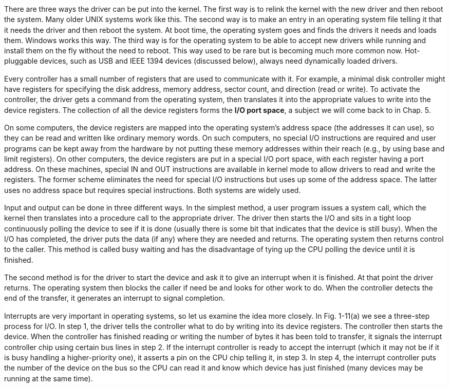 There are three ways the driver can be put into the kernel. The first way is to
relink the kernel with the new driver and then reboot the system. Many older UNIX
systems work like this. The second way is to make an entry in an operating system
file telling it that it needs the driver and then reboot the system. At boot time, the
operating system goes and finds the drivers it needs and loads them. Windows
works this way. The third way is for the operating system to be able to accept new drivers while running and install them on the fly without the need to reboot. This
way used to be rare but is becoming much more common now. Hot-pluggable
devices, such as USB and IEEE 1394 devices (discussed below), always need dynamically
loaded drivers.

Every controller has a small number of registers that are used to communicate
with it. For example, a minimal disk controller might have registers for specifying
the disk address, memory address, sector count, and direction (read or write). To
activate the controller, the driver gets a command from the operating system, then
translates it into the appropriate values to write into the device registers. The collection
of all the device registers forms the **I/O port space**, a subject we will come
back to in Chap. 5.

On some computers, the device registers are mapped into the operating system’s
address space (the addresses it can use), so they can be read and written like
ordinary memory words. On such computers, no special I/O instructions are required
and user programs can be kept away from the hardware by not putting these
memory addresses within their reach (e.g., by using base and limit registers). On
other computers, the device registers are put in a special I/O port space, with each
register having a port address. On these machines, special IN and OUT instructions
are available in kernel mode to allow drivers to read and write the registers. The
former scheme eliminates the need for special I/O instructions but uses up some of
the address space. The latter uses no address space but requires special instructions.
Both systems are widely used.

Input and output can be done in three different ways. In the simplest method, a
user program issues a system call, which the kernel then translates into a procedure
call to the appropriate driver. The driver then starts the I/O and sits in a tight loop
continuously polling the device to see if it is done (usually there is some bit that indicates
that the device is still busy). When the I/O has completed, the driver puts
the data (if any) where they are needed and returns. The operating system then returns
control to the caller. This method is called busy waiting and has the disadvantage
of tying up the CPU polling the device until it is finished.

The second method is for the driver to start the device and ask it to give an interrupt
when it is finished. At that point the driver returns. The operating system
then blocks the caller if need be and looks for other work to do. When the controller
detects the end of the transfer, it generates an interrupt to signal completion.

Interrupts are very important in operating systems, so let us examine the idea
more closely. In Fig. 1-11(a) we see a three-step process for I/O. In step 1, the
driver tells the controller what to do by writing into its device registers. The controller
then starts the device. When the controller has finished reading or writing
the number of bytes it has been told to transfer, it signals the interrupt controller
chip using certain bus lines in step 2. If the interrupt controller is ready to accept
the interrupt (which it may not be if it is busy handling a higher-priority one), it asserts
a pin on the CPU chip telling it, in step 3. In step 4, the interrupt controller puts the number of the device on the bus so the CPU can read it and know which
device has just finished (many devices may be running at the same time).

